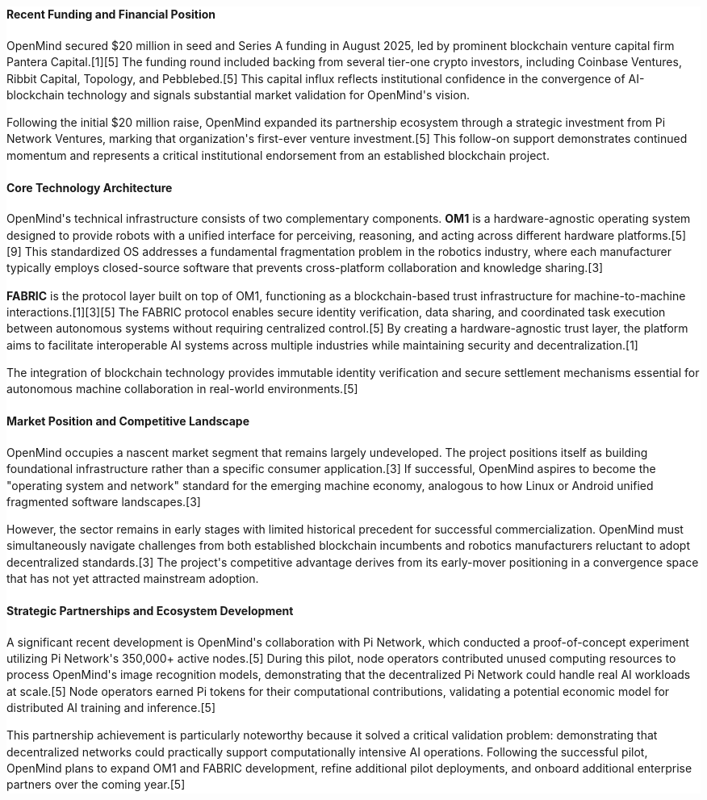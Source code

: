 #### Recent Funding and Financial Position

OpenMind secured $20 million in seed and Series A funding in August 2025, led by prominent blockchain venture capital firm Pantera Capital.[1][5] The funding round included backing from several tier-one crypto investors, including Coinbase Ventures, Ribbit Capital, Topology, and Pebblebed.[5] This capital influx reflects institutional confidence in the convergence of AI-blockchain technology and signals substantial market validation for OpenMind's vision.

Following the initial $20 million raise, OpenMind expanded its partnership ecosystem through a strategic investment from Pi Network Ventures, marking that organization's first-ever venture investment.[5] This follow-on support demonstrates continued momentum and represents a critical institutional endorsement from an established blockchain project.

#### Core Technology Architecture

OpenMind's technical infrastructure consists of two complementary components. **OM1** is a hardware-agnostic operating system designed to provide robots with a unified interface for perceiving, reasoning, and acting across different hardware platforms.[5][9] This standardized OS addresses a fundamental fragmentation problem in the robotics industry, where each manufacturer typically employs closed-source software that prevents cross-platform collaboration and knowledge sharing.[3]

**FABRIC** is the protocol layer built on top of OM1, functioning as a blockchain-based trust infrastructure for machine-to-machine interactions.[1][3][5] The FABRIC protocol enables secure identity verification, data sharing, and coordinated task execution between autonomous systems without requiring centralized control.[5] By creating a hardware-agnostic trust layer, the platform aims to facilitate interoperable AI systems across multiple industries while maintaining security and decentralization.[1]

The integration of blockchain technology provides immutable identity verification and secure settlement mechanisms essential for autonomous machine collaboration in real-world environments.[5]

#### Market Position and Competitive Landscape

OpenMind occupies a nascent market segment that remains largely undeveloped. The project positions itself as building foundational infrastructure rather than a specific consumer application.[3] If successful, OpenMind aspires to become the "operating system and network" standard for the emerging machine economy, analogous to how Linux or Android unified fragmented software landscapes.[3]

However, the sector remains in early stages with limited historical precedent for successful commercialization. OpenMind must simultaneously navigate challenges from both established blockchain incumbents and robotics manufacturers reluctant to adopt decentralized standards.[3] The project's competitive advantage derives from its early-mover positioning in a convergence space that has not yet attracted mainstream adoption.

#### Strategic Partnerships and Ecosystem Development

A significant recent development is OpenMind's collaboration with Pi Network, which conducted a proof-of-concept experiment utilizing Pi Network's 350,000+ active nodes.[5] During this pilot, node operators contributed unused computing resources to process OpenMind's image recognition models, demonstrating that the decentralized Pi Network could handle real AI workloads at scale.[5] Node operators earned Pi tokens for their computational contributions, validating a potential economic model for distributed AI training and inference.[5]

This partnership achievement is particularly noteworthy because it solved a critical validation problem: demonstrating that decentralized networks could practically support computationally intensive AI operations. Following the successful pilot, OpenMind plans to expand OM1 and FABRIC development, refine additional pilot deployments, and onboard additional enterprise partners over the coming year.[5]
